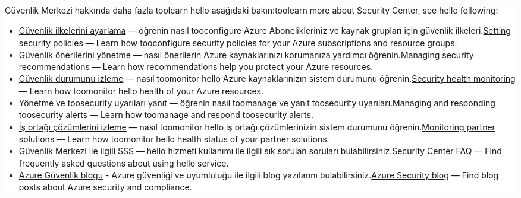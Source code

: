 <span data-ttu-id="3ef52-213">Güvenlik Merkezi hakkında daha fazla toolearn hello aşağıdaki bakın:</span><span class="sxs-lookup"><span data-stu-id="3ef52-213">toolearn more about Security Center, see hello following:</span></span>

- <span data-ttu-id="3ef52-214">[Güvenlik ilkelerini ayarlama](security-center-policies.md) — öğrenin nasıl tooconfigure Azure Abonelikleriniz ve kaynak grupları için güvenlik ilkeleri.</span><span class="sxs-lookup"><span data-stu-id="3ef52-214">[Setting security policies](security-center-policies.md) — Learn how tooconfigure security policies for your Azure subscriptions and resource groups.</span></span>
- <span data-ttu-id="3ef52-215">[Güvenlik önerilerini yönetme](security-center-recommendations.md) — nasıl önerilerin Azure kaynaklarınızı korumanıza yardımcı öğrenin.</span><span class="sxs-lookup"><span data-stu-id="3ef52-215">[Managing security recommendations](security-center-recommendations.md) — Learn how recommendations help you protect your Azure resources.</span></span>
- <span data-ttu-id="3ef52-216">[Güvenlik durumunu izleme](security-center-monitoring.md) — nasıl toomonitor hello Azure kaynaklarınızın sistem durumunu öğrenin.</span><span class="sxs-lookup"><span data-stu-id="3ef52-216">[Security health monitoring](security-center-monitoring.md) — Learn how toomonitor hello health of your Azure resources.</span></span>
- <span data-ttu-id="3ef52-217">[Yönetme ve toosecurity uyarıları yanıt](security-center-managing-and-responding-alerts.md) — öğrenin nasıl toomanage ve yanıt toosecurity uyarıları.</span><span class="sxs-lookup"><span data-stu-id="3ef52-217">[Managing and responding toosecurity alerts](security-center-managing-and-responding-alerts.md) — Learn how toomanage and respond toosecurity alerts.</span></span>
- <span data-ttu-id="3ef52-218">[İş ortağı çözümlerini izleme](security-center-partner-solutions.md) — nasıl toomonitor hello iş ortağı çözümlerinizin sistem durumunu öğrenin.</span><span class="sxs-lookup"><span data-stu-id="3ef52-218">[Monitoring partner solutions](security-center-partner-solutions.md) — Learn how toomonitor hello health status of your partner solutions.</span></span>
- <span data-ttu-id="3ef52-219">[Güvenlik Merkezi ile ilgili SSS](security-center-faq.md) — hello hizmeti kullanımı ile ilgili sık sorulan soruları bulabilirsiniz.</span><span class="sxs-lookup"><span data-stu-id="3ef52-219">[Security Center FAQ](security-center-faq.md) — Find frequently asked questions about using hello service.</span></span>
- <span data-ttu-id="3ef52-220">[Azure Güvenlik blogu](https://blogs.msdn.microsoft.com/azuresecurity/) - Azure güvenliği ve uyumluluğu ile ilgili blog yazılarını bulabilirsiniz.</span><span class="sxs-lookup"><span data-stu-id="3ef52-220">[Azure Security blog](https://blogs.msdn.microsoft.com/azuresecurity/) — Find blog posts about Azure security and compliance.</span></span>



[1]: ./media/security-center-just-in-time/just-in-time-scenario.png
[2]: ./media/security-center-just-in-time/just-in-time.png
[3]: ./media/security-center-just-in-time/enable-just-in-time-access.png
[4]: ./media/security-center-just-in-time/request-access-to-a-vm.png
[5]: ./media/security-center-just-in-time/activity-log.png
[6]: ./media/security-center-just-in-time/default-ports.png
[7]: ./media/security-center-just-in-time/add-a-port.png
[8]: ./media/security-center-just-in-time/edit-policy.png
[9]: ./media/security-center-just-in-time/select-activity-log.png
